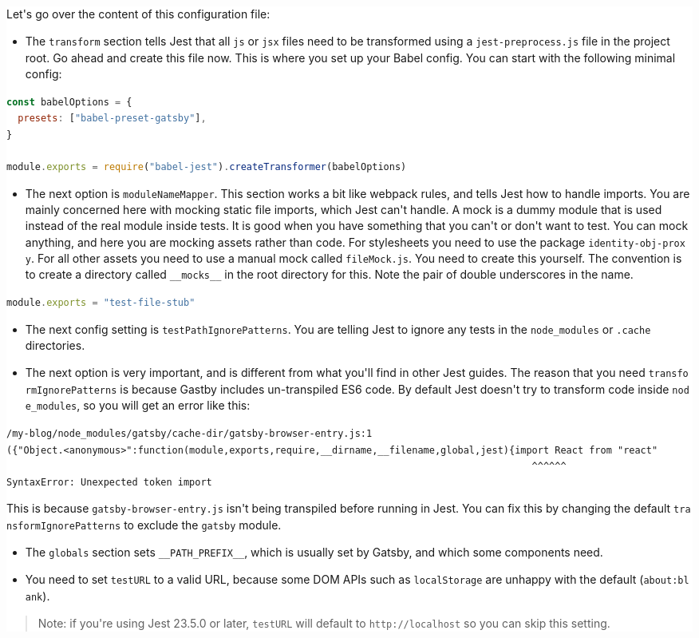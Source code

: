 Let's go over the content of this configuration file:

- The `transform` section tells Jest that all `js` or `jsx` files need to be
  transformed using a `jest-preprocess.js` file in the project root. Go ahead and
  create this file now. This is where you set up your Babel config. You can start
  with the following minimal config:

```js:title=jest-preprocess.js
const babelOptions = {
  presets: ["babel-preset-gatsby"],
}

module.exports = require("babel-jest").createTransformer(babelOptions)
```

- The next option is `moduleNameMapper`. This
  section works a bit like webpack rules, and tells Jest how to handle imports.
  You are mainly concerned here with mocking static file imports, which Jest can't
  handle. A mock is a dummy module that is used instead of the real module inside
  tests. It is good when you have something that you can't or don't want to test.
  You can mock anything, and here you are mocking assets rather than code. For
  stylesheets you need to use the package `identity-obj-proxy`. For all other assets
  you need to use a manual mock called `fileMock.js`. You need to create this yourself.
  The convention is to create a directory called `__mocks__` in the root directory
  for this. Note the pair of double underscores in the name.

```js:title=__mocks__/fileMock.js
module.exports = "test-file-stub"
```

- The next config setting is `testPathIgnorePatterns`. You are telling Jest to ignore
  any tests in the `node_modules` or `.cache` directories.

- The next option is very important, and is different from what you'll find in other
  Jest guides. The reason that you need `transformIgnorePatterns` is because Gastby
  includes un-transpiled ES6 code. By default Jest doesn't try to transform code
  inside `node_modules`, so you will get an error like this:

```
/my-blog/node_modules/gatsby/cache-dir/gatsby-browser-entry.js:1
({"Object.<anonymous>":function(module,exports,require,__dirname,__filename,global,jest){import React from "react"
                                                                                            ^^^^^^
SyntaxError: Unexpected token import
```

This is because `gatsby-browser-entry.js` isn't being transpiled before running
in Jest. You can fix this by changing the default `transformIgnorePatterns` to
exclude the `gatsby` module.

- The `globals` section sets `__PATH_PREFIX__`, which is usually set by Gatsby,
  and which some components need.

- You need to set `testURL` to a valid URL, because some DOM APIs such as
  `localStorage` are unhappy with the default (`about:blank`).

> Note: if you're using Jest 23.5.0 or later, `testURL` will default to `http://localhost` so you can skip this setting.


[using-jest]: https://github.com/gatsbyjs/gatsby/tree/master/examples/using-jest
[react-testing-library]: https://github.com/kentcdodds/react-testing-library